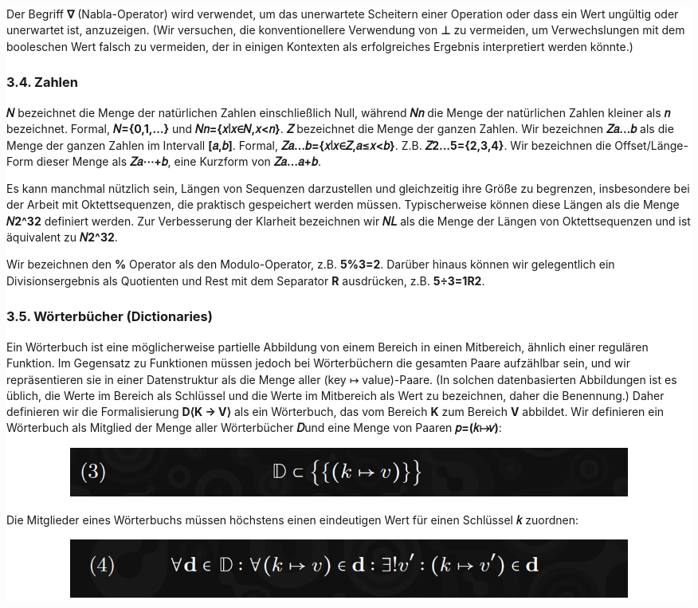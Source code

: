 Der Begriff **∇** (Nabla-Operator) wird verwendet, um das unerwartete Scheitern einer Operation oder dass ein Wert ungültig oder unerwartet ist, anzuzeigen. (Wir versuchen, die konventionellere Verwendung von **⊥** zu vermeiden, um Verwechslungen mit dem booleschen Wert falsch zu vermeiden, der in einigen Kontexten als erfolgreiches Ergebnis interpretiert werden könnte.)

### 3.4. Zahlen    
**𝑁** bezeichnet die Menge der natürlichen Zahlen einschließlich Null, während 
**𝑁𝑛** die Menge der natürlichen Zahlen kleiner als **𝑛** bezeichnet. Formal, 
**𝑁={0,1,…}** und **𝑁𝑛={𝑥∣𝑥∈𝑁,𝑥<𝑛}**.
**𝑍** bezeichnet die Menge der ganzen Zahlen. Wir bezeichnen **𝑍𝑎…𝑏** als die Menge der ganzen Zahlen im Intervall **[𝑎,𝑏]**. Formal, **𝑍𝑎…𝑏={𝑥∣𝑥∈𝑍,𝑎≤𝑥<𝑏}**. Z.B. **𝑍2…5={2,3,4}**. Wir bezeichnen die Offset/Länge-Form dieser Menge als **𝑍𝑎⋯+𝑏**, eine Kurzform von **𝑍𝑎…𝑎+𝑏**.

Es kann manchmal nützlich sein, Längen von Sequenzen darzustellen und gleichzeitig ihre Größe zu begrenzen, insbesondere bei der Arbeit mit Oktettsequenzen, die praktisch gespeichert werden müssen. Typischerweise können diese Längen als die Menge **𝑁2^32** definiert werden. Zur Verbesserung der Klarheit bezeichnen wir **𝑁𝐿** als die Menge der Längen von Oktettsequenzen und ist äquivalent zu **𝑁2^32**.

Wir bezeichnen den **%** Operator als den Modulo-Operator, z.B. **5%3=2**. Darüber hinaus können wir gelegentlich ein Divisionsergebnis als Quotienten und Rest mit dem Separator **R** ausdrücken, z.B. **5÷3=1R2**.

### 3.5. Wörterbücher (Dictionaries)

Ein Wörterbuch ist eine möglicherweise partielle Abbildung von einem Bereich in einen Mitbereich, ähnlich einer regulären Funktion. Im Gegensatz zu Funktionen müssen jedoch bei Wörterbüchern die gesamten Paare aufzählbar sein, und wir repräsentieren sie in einer Datenstruktur als die Menge aller 
(key ↦ value)-Paare. (In solchen datenbasierten Abbildungen ist es üblich, die Werte im Bereich als Schlüssel und die Werte im Mitbereich als Wert zu bezeichnen, daher die Benennung.)
Daher definieren wir die Formalisierung **D⟨K → V⟩** als ein Wörterbuch, das vom Bereich **K** zum Bereich **V** abbildet. Wir definieren ein Wörterbuch als Mitglied der Menge aller Wörterbücher **𝐷**und eine Menge von Paaren 
**𝑝=(𝑘↦𝑣)**:

<div align="center">
<img src="img/equation-3.PNG" width="700"/>
</div>

Die Mitglieder eines Wörterbuchs müssen höchstens einen eindeutigen Wert für einen Schlüssel **𝑘** zuordnen:

<div align="center">
<img src="img/equation-4.PNG" width="700"/>
</div>
